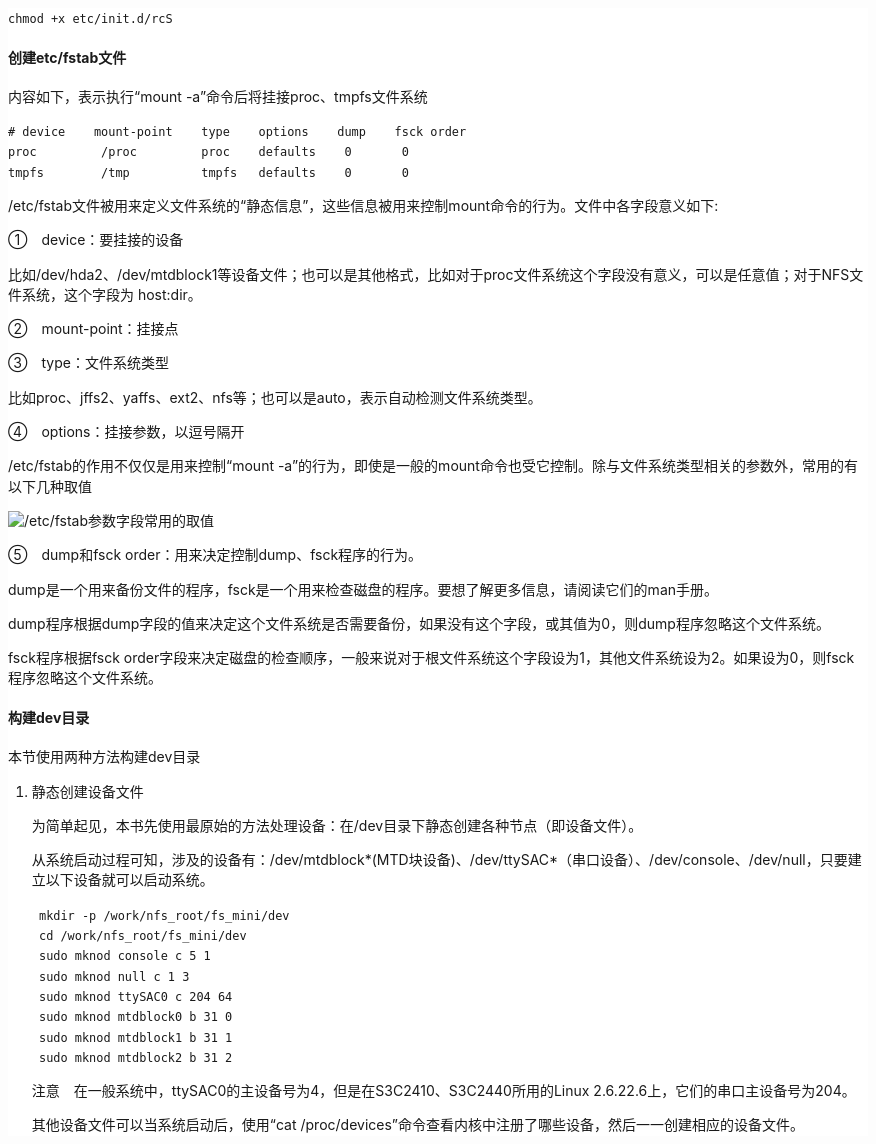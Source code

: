     chmod +x etc/init.d/rcS

#### 创建etc/fstab文件 ####

内容如下，表示执行“mount -a”命令后将挂接proc、tmpfs文件系统

    # device    mount-point    type    options    dump    fsck order
    proc         /proc         proc    defaults    0       0
    tmpfs        /tmp          tmpfs   defaults    0       0

/etc/fstab文件被用来定义文件系统的“静态信息”，这些信息被用来控制mount命令的行为。文件中各字段意义如下:

①　device：要挂接的设备

比如/dev/hda2、/dev/mtdblock1等设备文件；也可以是其他格式，比如对于proc文件系统这个字段没有意义，可以是任意值；对于NFS文件系统，这个字段为 host:dir。

②　mount-point：挂接点

③　type：文件系统类型

比如proc、jffs2、yaffs、ext2、nfs等；也可以是auto，表示自动检测文件系统类型。

④　options：挂接参数，以逗号隔开

/etc/fstab的作用不仅仅是用来控制“mount -a”的行为，即使是一般的mount命令也受它控制。除与文件系统类型相关的参数外，常用的有以下几种取值

![/etc/fstab参数字段常用的取值](http://i.imgur.com/FxSR3Cd.jpg)

⑤　dump和fsck order：用来决定控制dump、fsck程序的行为。

dump是一个用来备份文件的程序，fsck是一个用来检查磁盘的程序。要想了解更多信息，请阅读它们的man手册。

dump程序根据dump字段的值来决定这个文件系统是否需要备份，如果没有这个字段，或其值为0，则dump程序忽略这个文件系统。

fsck程序根据fsck order字段来决定磁盘的检查顺序，一般来说对于根文件系统这个字段设为1，其他文件系统设为2。如果设为0，则fsck程序忽略这个文件系统。

#### 构建dev目录 ####

本节使用两种方法构建dev目录

1. 静态创建设备文件

	为简单起见，本书先使用最原始的方法处理设备：在/dev目录下静态创建各种节点（即设备文件）。

	从系统启动过程可知，涉及的设备有：/dev/mtdblock*(MTD块设备)、/dev/ttySAC*（串口设备）、/dev/console、/dev/null，只要建立以下设备就可以启动系统。

	    mkdir -p /work/nfs_root/fs_mini/dev
	    cd /work/nfs_root/fs_mini/dev
	    sudo mknod console c 5 1
	    sudo mknod null c 1 3
	    sudo mknod ttySAC0 c 204 64
	    sudo mknod mtdblock0 b 31 0
	    sudo mknod mtdblock1 b 31 1
	    sudo mknod mtdblock2 b 31 2

	注意　在一般系统中，ttySAC0的主设备号为4，但是在S3C2410、S3C2440所用的Linux 2.6.22.6上，它们的串口主设备号为204。

	其他设备文件可以当系统启动后，使用“cat /proc/devices”命令查看内核中注册了哪些设备，然后一一创建相应的设备文件。
